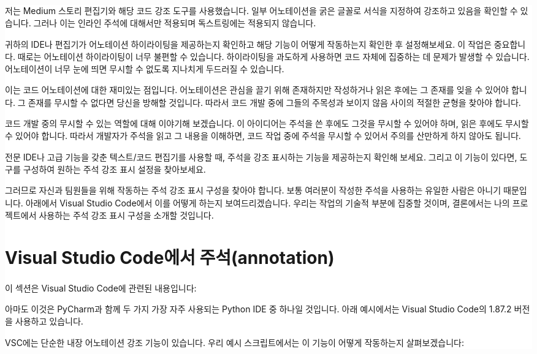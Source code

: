 저는 Medium 스토리 편집기와 해당 코드 강조 도구를 사용했습니다. 일부 어노테이션을 굵은 글꼴로 서식을 지정하여 강조하고 있음을 확인할 수 있습니다. 그러나 이는 인라인 주석에 대해서만 적용되며 독스트링에는 적용되지 않습니다.

귀하의 IDE나 편집기가 어노테이션 하이라이팅을 제공하는지 확인하고 해당 기능이 어떻게 작동하는지 확인한 후 설정해보세요. 이 작업은 중요합니다. 때로는 어노테이션 하이라이팅이 너무 불편할 수 있습니다. 하이라이팅을 과도하게 사용하면 코드 자체에 집중하는 데 문제가 발생할 수 있습니다. 어노테이션이 너무 눈에 띄면 무시할 수 없도록 지나치게 두드러질 수 있습니다.

이는 코드 어노테이션에 대한 재미있는 점입니다. 어노테이션은 관심을 끌기 위해 존재하지만 작성하거나 읽은 후에는 그 존재를 잊을 수 있어야 합니다. 그 존재를 무시할 수 없다면 당신을 방해할 것입니다. 따라서 코드 개발 중에 그들의 주목성과 보이지 않음 사이의 적절한 균형을 찾아야 합니다.



<ins class="adsbygoogle"
     style="display:block"
     data-ad-client="ca-pub-4877378276818686"
     data-ad-slot="1549334788"
     data-ad-format="auto"
     data-full-width-responsive="true"></ins>
<script>
(adsbygoogle = window.adsbygoogle || []).push({});
</script>

코드 개발 중의 무시할 수 있는 역할에 대해 이야기해 보겠습니다. 이 아이디어는 주석을 쓴 후에도 그것을 무시할 수 있어야 하며, 읽은 후에도 무시할 수 있어야 합니다. 따라서 개발자가 주석을 읽고 그 내용을 이해하면, 코드 작업 중에 주석을 무시할 수 있어서 주의를 산만하게 하지 않아도 됩니다.

전문 IDE나 고급 기능을 갖춘 텍스트/코드 편집기를 사용할 때, 주석을 강조 표시하는 기능을 제공하는지 확인해 보세요. 그리고 이 기능이 있다면, 도구를 구성하여 원하는 주석 강조 표시 설정을 찾아보세요.

그러므로 자신과 팀원들을 위해 작동하는 주석 강조 표시 구성을 찾아야 합니다. 보통 여러분이 작성한 주석을 사용하는 유일한 사람은 아니기 때문입니다. 아래에서 Visual Studio Code에서 이를 어떻게 하는지 보여드리겠습니다. 우리는 작업의 기술적 부분에 집중할 것이며, 결론에서는 나의 프로젝트에서 사용하는 주석 강조 표시 구성을 소개할 것입니다.

# Visual Studio Code에서 주석(annotation)


<ins class="adsbygoogle"
     style="display:block"
     data-ad-client="ca-pub-4877378276818686"
     data-ad-slot="1549334788"
     data-ad-format="auto"
     data-full-width-responsive="true"></ins>
<script>
(adsbygoogle = window.adsbygoogle || []).push({});
</script>

이 섹션은 Visual Studio Code에 관련된 내용입니다:

아마도 이것은 PyCharm과 함께 두 가지 가장 자주 사용되는 Python IDE 중 하나일 것입니다. 아래 예시에서는 Visual Studio Code의 1.87.2 버전을 사용하고 있습니다.

VSC에는 단순한 내장 어노테이션 강조 기능이 있습니다. 우리 예시 스크립트에서는 이 기능이 어떻게 작동하는지 살펴보겠습니다:
